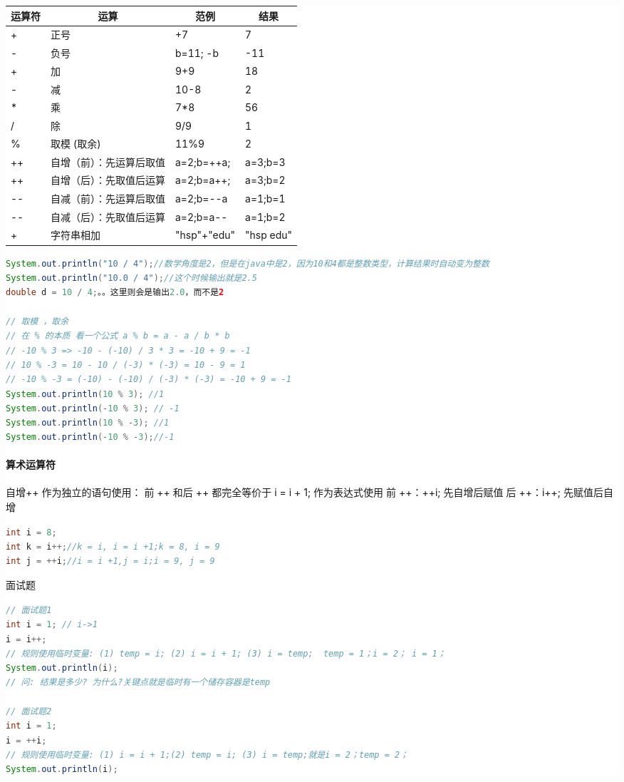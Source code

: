 | 运算符 | 运算                     | 范例        | 结果      |
| ------ | ------------------------ | ----------- | --------- |
| +      | 正号                     | +7          | 7         |
| -      | 负号                     | b=11; -b    | -11       |
| +      | 加                       | 9+9         | 18        |
| -      | 减                       | 10-8        | 2         |
| *      | 乘                       | 7*8         | 56        |
| /      | 除                       | 9/9         | 1         |
| %      | 取模 (取余)              | 11%9        | 2         |
| ++     | 自增（前）：先运算后取值 | a=2;b=++a;  | a=3;b=3   |
| ++     | 自增（后）：先取值后运算 | a=2;b=a++;  | a=3;b=2   |
| --     | 自减（前）：先运算后取值 | a=2;b=--a   | a=1;b=1   |
| --     | 自减（后）：先取值后运算 | a=2;b=a--   | a=1;b=2   |
| +      | 字符串相加               | "hsp"+"edu" | "hsp edu" |

```java
System.out.println("10 / 4");//数学角度是2，但是在java中是2，因为10和4都是整数类型，计算结果时自动变为整数
System.out.println("10.0 / 4");//这个时候输出就是2.5
double d = 10 / 4;。。这里则会是输出2.0，而不是2

// 取模 ，取余
// 在 % 的本质 看一个公式 a % b = a - a / b * b
// -10 % 3 => -10 - (-10) / 3 * 3 = -10 + 9 = -1
// 10 % -3 = 10 - 10 / (-3) * (-3) = 10 - 9 = 1
// -10 % -3 = (-10) - (-10) / (-3) * (-3) = -10 + 9 = -1
System.out.println(10 % 3); //1
System.out.println(-10 % 3); // -1
System.out.println(10 % -3); //1
System.out.println(-10 % -3);//-1
```

#### 算术运算符

自增++
作为独立的语句使用：
前 ++ 和后 ++ 都完全等价于 i = i + 1;
作为表达式使用
前 ++：++i; 先自增后赋值
后 ++：i++; 先赋值后自增

```java
int i = 8;
int k = i++;//k = i, i = i +1;k = 8, i = 9
int j = ++i;//i = i +1,j = i;i = 9, j = 9
```

面试题

```java
// 面试题1
int i = 1; // i->1
i = i++; 
// 规则使用临时变量: (1) temp = i; (2) i = i + 1; (3) i = temp;  temp = 1；i = 2； i = 1；
System.out.println(i); 
// 问: 结果是多少? 为什么?关键点就是临时有一个储存容器是temp

// 面试题2
int i = 1;
i = ++i; 
// 规则使用临时变量: (1) i = i + 1;(2) temp = i; (3) i = temp;就是i = 2；temp = 2；
System.out.println(i); 
```